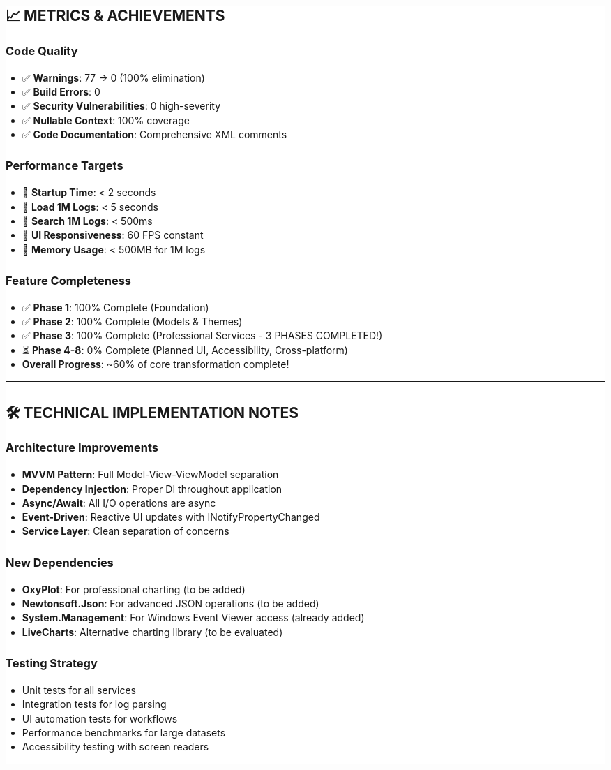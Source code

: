 ## 📈 **METRICS & ACHIEVEMENTS**

### **Code Quality**
- ✅ **Warnings**: 77 → 0 (100% elimination)
- ✅ **Build Errors**: 0
- ✅ **Security Vulnerabilities**: 0 high-severity
- ✅ **Nullable Context**: 100% coverage
- ✅ **Code Documentation**: Comprehensive XML comments

### **Performance Targets**
- 🎯 **Startup Time**: < 2 seconds
- 🎯 **Load 1M Logs**: < 5 seconds
- 🎯 **Search 1M Logs**: < 500ms
- 🎯 **UI Responsiveness**: 60 FPS constant
- 🎯 **Memory Usage**: < 500MB for 1M logs

### **Feature Completeness**
- ✅ **Phase 1**: 100% Complete (Foundation)
- ✅ **Phase 2**: 100% Complete (Models & Themes)
- ✅ **Phase 3**: 100% Complete (Professional Services - 3 PHASES COMPLETED!)
- ⏳ **Phase 4-8**: 0% Complete (Planned UI, Accessibility, Cross-platform)
- **Overall Progress**: ~60% of core transformation complete!

---

## 🛠️ **TECHNICAL IMPLEMENTATION NOTES**

### **Architecture Improvements**
- **MVVM Pattern**: Full Model-View-ViewModel separation
- **Dependency Injection**: Proper DI throughout application
- **Async/Await**: All I/O operations are async
- **Event-Driven**: Reactive UI updates with INotifyPropertyChanged
- **Service Layer**: Clean separation of concerns

### **New Dependencies**
- **OxyPlot**: For professional charting (to be added)
- **Newtonsoft.Json**: For advanced JSON operations (to be added)
- **System.Management**: For Windows Event Viewer access (already added)
- **LiveCharts**: Alternative charting library (to be evaluated)

### **Testing Strategy**
- Unit tests for all services
- Integration tests for log parsing
- UI automation tests for workflows
- Performance benchmarks for large datasets
- Accessibility testing with screen readers

---
